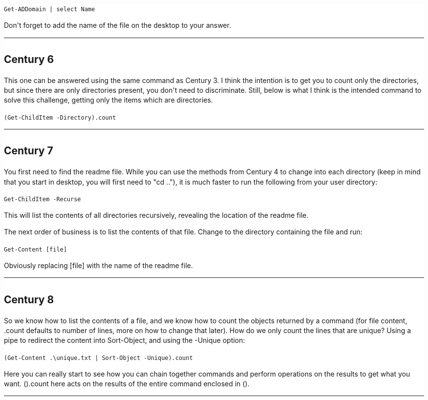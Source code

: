 ```
Get-ADDomain | select Name
```

Don't forget to add the name of the file on the desktop to your answer.

---
## Century 6

This one can be answered using the same command as Century 3. I think the intention is to get you to count only the directories, but since there are only directories present, you don't need to discriminate. Still, below is what I think is the intended command to solve this challenge, getting only the items which are directories.

```
(Get-ChildItem -Directory).count
```

---
## Century 7

You first need to find the readme file. While you can use the methods from Century 4 to change into each directory (keep in mind that you start in desktop, you will first need to "cd .."), it is much faster to run the following from your user directory:

```
Get-ChildItem -Recurse
```

This will list the contents of all directories recursively, revealing the location of the readme file.

The next order of business is to list the contents of that file. Change to the directory containing the file and run:

```
Get-Content [file]
```

Obviously replacing [file] with the name of the readme file.

---
## Century 8

So we know how to list the contents of a file, and we know how to count the objects returned by a command (for file content, .count defaults to number of lines, more on how to change that later). How do we only count the lines that are unique? Using a pipe to redirect the content into Sort-Object, and using the -Unique option:

```
(Get-Content .\unique.txt | Sort-Object -Unique).count
```

Here you can really start to see how you can chain together commands and perform operations on the results to get what you want. ().count here acts on the results of the entire command enclosed in ().

---